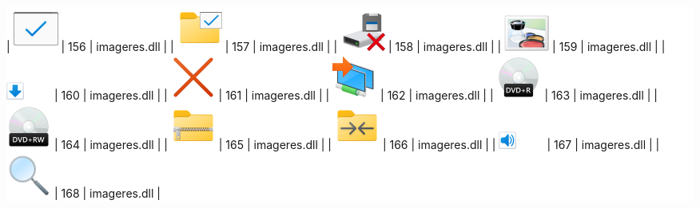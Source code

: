 | <img src="icons/imageres-156.png"> | 156 | imageres.dll |
| <img src="icons/imageres-157.png"> | 157 | imageres.dll |
| <img src="icons/imageres-158.png"> | 158 | imageres.dll |
| <img src="icons/imageres-159.png"> | 159 | imageres.dll |
| <img src="icons/imageres-160.png"> | 160 | imageres.dll |
| <img src="icons/imageres-161.png"> | 161 | imageres.dll |
| <img src="icons/imageres-162.png"> | 162 | imageres.dll |
| <img src="icons/imageres-163.png"> | 163 | imageres.dll |
| <img src="icons/imageres-164.png"> | 164 | imageres.dll |
| <img src="icons/imageres-165.png"> | 165 | imageres.dll |
| <img src="icons/imageres-166.png"> | 166 | imageres.dll |
| <img src="icons/imageres-167.png"> | 167 | imageres.dll |
| <img src="icons/imageres-168.png"> | 168 | imageres.dll |